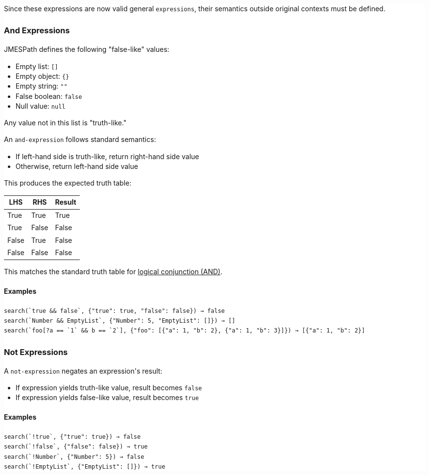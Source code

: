 Since these expressions are now valid general `expressions`, their semantics
outside original contexts must be defined.

### And Expressions

JMESPath defines the following "false-like" values:

- Empty list: `[]`
- Empty object: `{} `
- Empty string: `""`
- False boolean: `false`
- Null value: `null`

Any value not in this list is "truth-like."

An `and-expression` follows standard semantics:

- If left-hand side is truth-like, return right-hand side value
- Otherwise, return left-hand side value

This produces the expected truth table:

| LHS   | RHS   | Result |
| ----- | ----- | ------ |
| True  | True  | True   |
| True  | False | False  |
| False | True  | False  |
| False | False | False  |

This matches the standard truth table for
[logical conjunction (AND)](https://en.wikipedia.org/wiki/Truth_table#Logical_conjunction_.28AND.29).

#### Examples

```
search(`true && false`, {"true": true, "false": false}) → false
search(`Number && EmptyList`, {"Number": 5, "EmptyList": []}) → []
search(`foo[?a == `1` && b == `2`], {"foo": [{"a": 1, "b": 2}, {"a": 1, "b": 3}]}) → [{"a": 1, "b": 2}]
```

### Not Expressions

A `not-expression` negates an expression's result:

- If expression yields truth-like value, result becomes `false`
- If expression yields false-like value, result becomes `true`

#### Examples

```
search(`!true`, {"true": true}) → false
search(`!false`, {"false": false}) → true
search(`!Number`, {"Number": 5}) → false
search(`!EmptyList`, {"EmptyList": []}) → true
```
